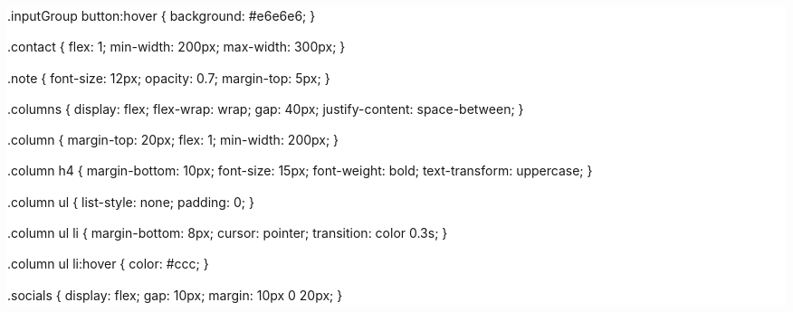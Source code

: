.inputGroup button:hover {
  background: #e6e6e6;
}

.contact {
  flex: 1;
  min-width: 200px;
  max-width: 300px;
}

.note {
  font-size: 12px;
  opacity: 0.7;
  margin-top: 5px;
}

.columns {
  display: flex;
  flex-wrap: wrap;
  gap: 40px;
  justify-content: space-between;
}

.column {
  margin-top: 20px;
  flex: 1;
  min-width: 200px;
}

.column h4 {
  margin-bottom: 10px;
  font-size: 15px;
  font-weight: bold;
  text-transform: uppercase;
}

.column ul {
  list-style: none;
  padding: 0;
}

.column ul li {
  margin-bottom: 8px;
  cursor: pointer;
  transition: color 0.3s;
}

.column ul li:hover {
  color: #ccc;
}

.socials {
  display: flex;
  gap: 10px;
  margin: 10px 0 20px;
}
